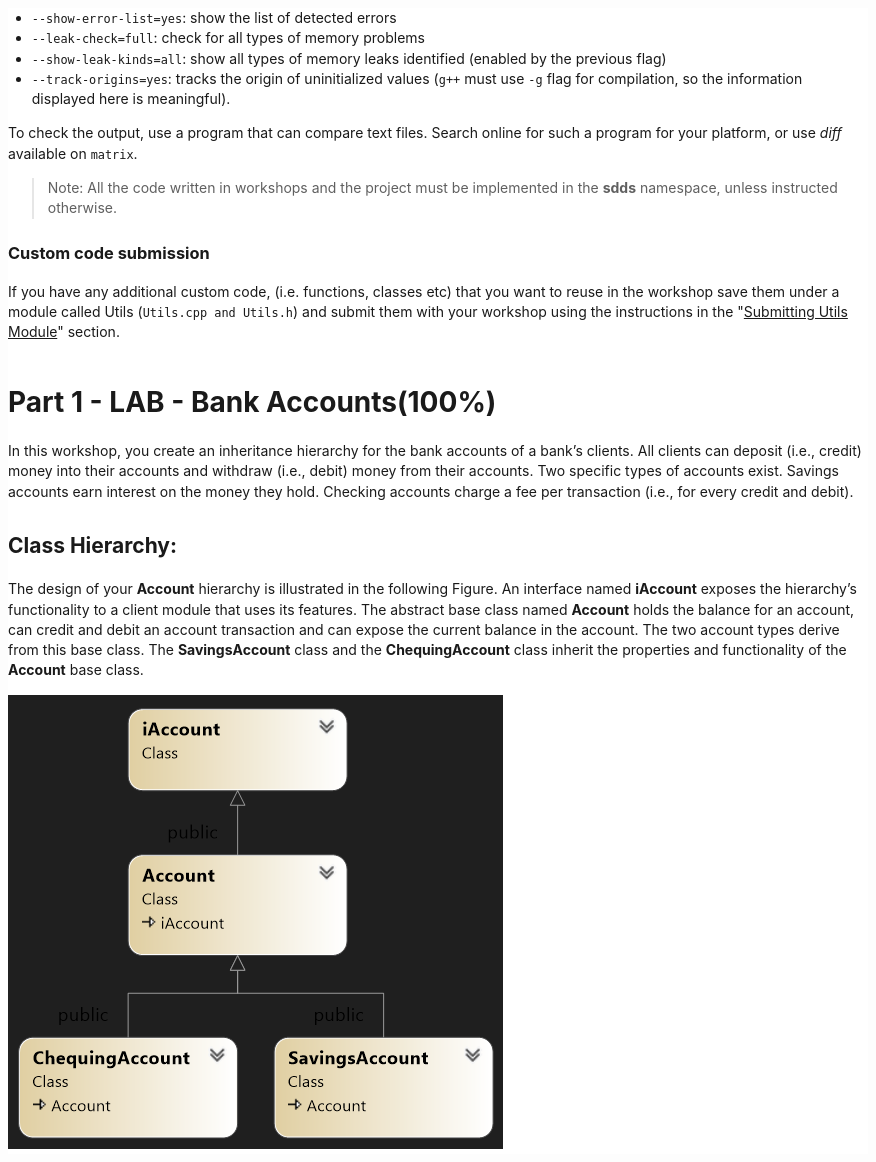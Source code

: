 - `--show-error-list=yes`: show the list of detected errors
- `--leak-check=full`: check for all types of memory problems
- `--show-leak-kinds=all`: show all types of memory leaks identified (enabled by the previous flag)
- `--track-origins=yes`: tracks the origin of uninitialized values (`g++` must use `-g` flag for compilation, so the information displayed here is meaningful).

To check the output, use a program that can compare text files.  Search online for such a program for your platform, or use *diff* available on `matrix`.

> Note: All the code written in workshops and the project must be implemented in the **sdds** namespace, unless instructed otherwise.

### Custom code submission

If you have any additional custom code, (i.e. functions, classes etc) that you want to reuse in the workshop save them under a module called Utils (`Utils.cpp and Utils.h`) and submit them with your workshop using the instructions in the "[Submitting Utils Module](#submitting-utils-module)" section.

# Part 1 - LAB - Bank Accounts(100%)

In this workshop, you create an inheritance hierarchy for the bank accounts of a bank’s clients. All clients can deposit (i.e., credit) money into their accounts and withdraw (i.e., debit) money from their accounts. Two specific types of accounts exist. Savings accounts earn interest on the money they hold. Checking accounts charge a fee per transaction (i.e., for every credit and debit).  

## Class Hierarchy:
The design of your **Account** hierarchy is illustrated in the following Figure. An interface named **iAccount** exposes the hierarchy’s functionality to a client module that uses its features. The abstract base class named **Account** holds the balance for an account, can credit and debit an account transaction and can expose the current balance in the account. The two account types derive from this base class. The **SavingsAccount** class and the **ChequingAccount** class inherit the properties and functionality of the **Account** base class. 

![Class Hierarchy](images/bankAccounts.png)
